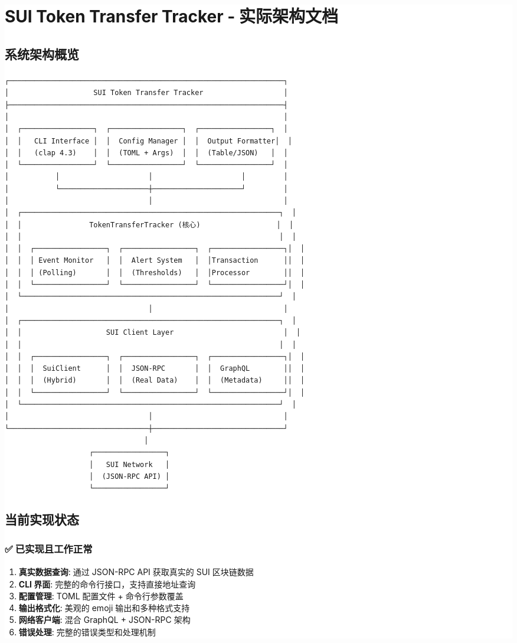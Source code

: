 # SUI Token Transfer Tracker - 实际架构文档

## 系统架构概览

```
┌─────────────────────────────────────────────────────────────────┐
│                    SUI Token Transfer Tracker                   │
├─────────────────────────────────────────────────────────────────┤
│                                                                 │
│  ┌─────────────────┐  ┌─────────────────┐  ┌─────────────────┐  │
│  │   CLI Interface │  │  Config Manager │  │  Output Formatter│  │
│  │   (clap 4.3)    │  │  (TOML + Args)  │  │  (Table/JSON)   │  │
│  └─────────────────┘  └─────────────────┘  └─────────────────┘  │
│           │                     │                     │         │
│           └─────────────────────┼─────────────────────┘         │
│                                 │                               │
│  ┌─────────────────────────────────────────────────────────────┐  │
│  │                TokenTransferTracker (核心)                  │  │
│  │                                                             │  │
│  │  ┌─────────────────┐  ┌─────────────────┐  ┌─────────────────┐│  │
│  │  │ Event Monitor   │  │  Alert System   │  │Transaction      ││  │
│  │  │ (Polling)       │  │  (Thresholds)   │  │Processor        ││  │
│  │  └─────────────────┘  └─────────────────┘  └─────────────────┘│  │
│  └─────────────────────────────────────────────────────────────┘  │
│                                 │                               │
│  ┌─────────────────────────────────────────────────────────────┐  │
│  │                    SUI Client Layer                          │  │
│  │                                                             │  │
│  │  ┌─────────────────┐  ┌─────────────────┐  ┌─────────────────┐│  │
│  │  │  SuiClient      │  │  JSON-RPC       │  │  GraphQL        ││  │
│  │  │  (Hybrid)       │  │  (Real Data)    │  │  (Metadata)     ││  │
│  │  └─────────────────┘  └─────────────────┘  └─────────────────┘│  │
│  └─────────────────────────────────────────────────────────────┘  │
│                                 │                               │
└─────────────────────────────────┼───────────────────────────────┘
                                 │
                    ┌─────────────────┐
                    │   SUI Network   │
                    │  (JSON-RPC API) │
                    └─────────────────┘
```

## 当前实现状态

### ✅ 已实现且工作正常
1. **真实数据查询**: 通过 JSON-RPC API 获取真实的 SUI 区块链数据
2. **CLI 界面**: 完整的命令行接口，支持直接地址查询
3. **配置管理**: TOML 配置文件 + 命令行参数覆盖
4. **输出格式化**: 美观的 emoji 输出和多种格式支持
5. **网络客户端**: 混合 GraphQL + JSON-RPC 架构
6. **错误处理**: 完整的错误类型和处理机制
